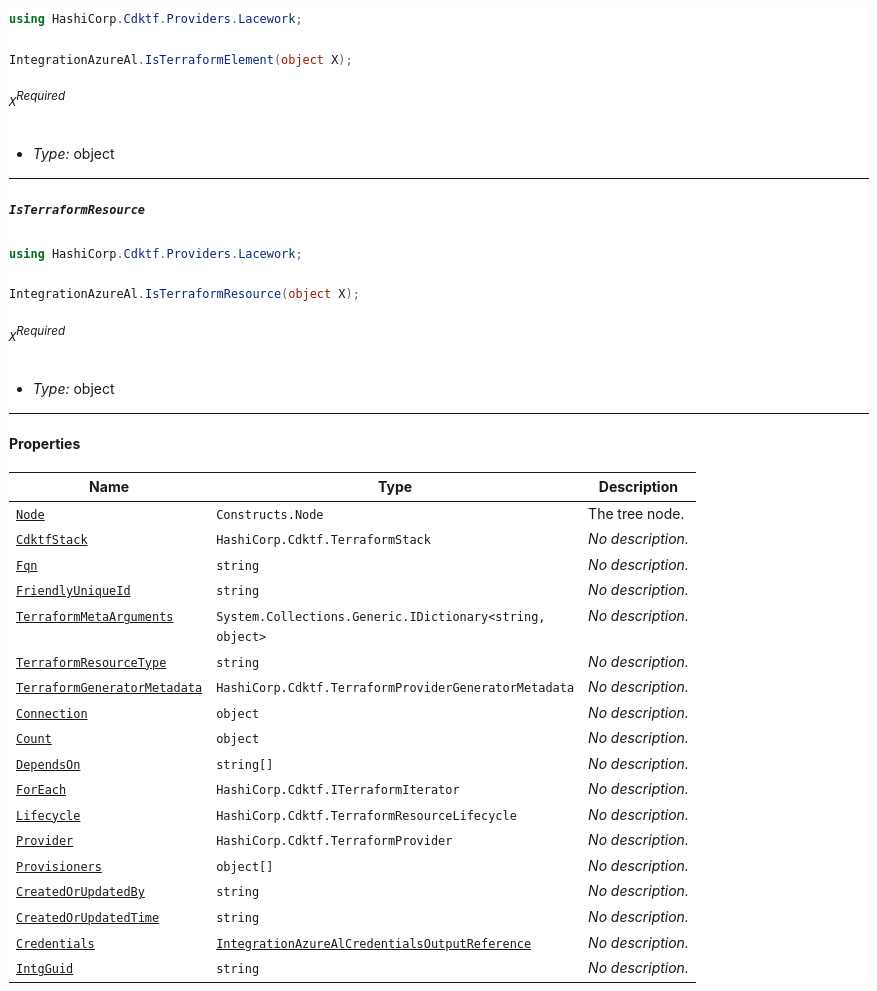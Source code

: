 ```csharp
using HashiCorp.Cdktf.Providers.Lacework;

IntegrationAzureAl.IsTerraformElement(object X);
```

###### `X`<sup>Required</sup> <a name="X" id="rhizo-co-terraform-provider-lacework.integrationAzureAl.IntegrationAzureAl.isTerraformElement.parameter.x"></a>

- *Type:* object

---

##### `IsTerraformResource` <a name="IsTerraformResource" id="rhizo-co-terraform-provider-lacework.integrationAzureAl.IntegrationAzureAl.isTerraformResource"></a>

```csharp
using HashiCorp.Cdktf.Providers.Lacework;

IntegrationAzureAl.IsTerraformResource(object X);
```

###### `X`<sup>Required</sup> <a name="X" id="rhizo-co-terraform-provider-lacework.integrationAzureAl.IntegrationAzureAl.isTerraformResource.parameter.x"></a>

- *Type:* object

---

#### Properties <a name="Properties" id="Properties"></a>

| **Name** | **Type** | **Description** |
| --- | --- | --- |
| <code><a href="#rhizo-co-terraform-provider-lacework.integrationAzureAl.IntegrationAzureAl.property.node">Node</a></code> | <code>Constructs.Node</code> | The tree node. |
| <code><a href="#rhizo-co-terraform-provider-lacework.integrationAzureAl.IntegrationAzureAl.property.cdktfStack">CdktfStack</a></code> | <code>HashiCorp.Cdktf.TerraformStack</code> | *No description.* |
| <code><a href="#rhizo-co-terraform-provider-lacework.integrationAzureAl.IntegrationAzureAl.property.fqn">Fqn</a></code> | <code>string</code> | *No description.* |
| <code><a href="#rhizo-co-terraform-provider-lacework.integrationAzureAl.IntegrationAzureAl.property.friendlyUniqueId">FriendlyUniqueId</a></code> | <code>string</code> | *No description.* |
| <code><a href="#rhizo-co-terraform-provider-lacework.integrationAzureAl.IntegrationAzureAl.property.terraformMetaArguments">TerraformMetaArguments</a></code> | <code>System.Collections.Generic.IDictionary<string, object></code> | *No description.* |
| <code><a href="#rhizo-co-terraform-provider-lacework.integrationAzureAl.IntegrationAzureAl.property.terraformResourceType">TerraformResourceType</a></code> | <code>string</code> | *No description.* |
| <code><a href="#rhizo-co-terraform-provider-lacework.integrationAzureAl.IntegrationAzureAl.property.terraformGeneratorMetadata">TerraformGeneratorMetadata</a></code> | <code>HashiCorp.Cdktf.TerraformProviderGeneratorMetadata</code> | *No description.* |
| <code><a href="#rhizo-co-terraform-provider-lacework.integrationAzureAl.IntegrationAzureAl.property.connection">Connection</a></code> | <code>object</code> | *No description.* |
| <code><a href="#rhizo-co-terraform-provider-lacework.integrationAzureAl.IntegrationAzureAl.property.count">Count</a></code> | <code>object</code> | *No description.* |
| <code><a href="#rhizo-co-terraform-provider-lacework.integrationAzureAl.IntegrationAzureAl.property.dependsOn">DependsOn</a></code> | <code>string[]</code> | *No description.* |
| <code><a href="#rhizo-co-terraform-provider-lacework.integrationAzureAl.IntegrationAzureAl.property.forEach">ForEach</a></code> | <code>HashiCorp.Cdktf.ITerraformIterator</code> | *No description.* |
| <code><a href="#rhizo-co-terraform-provider-lacework.integrationAzureAl.IntegrationAzureAl.property.lifecycle">Lifecycle</a></code> | <code>HashiCorp.Cdktf.TerraformResourceLifecycle</code> | *No description.* |
| <code><a href="#rhizo-co-terraform-provider-lacework.integrationAzureAl.IntegrationAzureAl.property.provider">Provider</a></code> | <code>HashiCorp.Cdktf.TerraformProvider</code> | *No description.* |
| <code><a href="#rhizo-co-terraform-provider-lacework.integrationAzureAl.IntegrationAzureAl.property.provisioners">Provisioners</a></code> | <code>object[]</code> | *No description.* |
| <code><a href="#rhizo-co-terraform-provider-lacework.integrationAzureAl.IntegrationAzureAl.property.createdOrUpdatedBy">CreatedOrUpdatedBy</a></code> | <code>string</code> | *No description.* |
| <code><a href="#rhizo-co-terraform-provider-lacework.integrationAzureAl.IntegrationAzureAl.property.createdOrUpdatedTime">CreatedOrUpdatedTime</a></code> | <code>string</code> | *No description.* |
| <code><a href="#rhizo-co-terraform-provider-lacework.integrationAzureAl.IntegrationAzureAl.property.credentials">Credentials</a></code> | <code><a href="#rhizo-co-terraform-provider-lacework.integrationAzureAl.IntegrationAzureAlCredentialsOutputReference">IntegrationAzureAlCredentialsOutputReference</a></code> | *No description.* |
| <code><a href="#rhizo-co-terraform-provider-lacework.integrationAzureAl.IntegrationAzureAl.property.intgGuid">IntgGuid</a></code> | <code>string</code> | *No description.* |